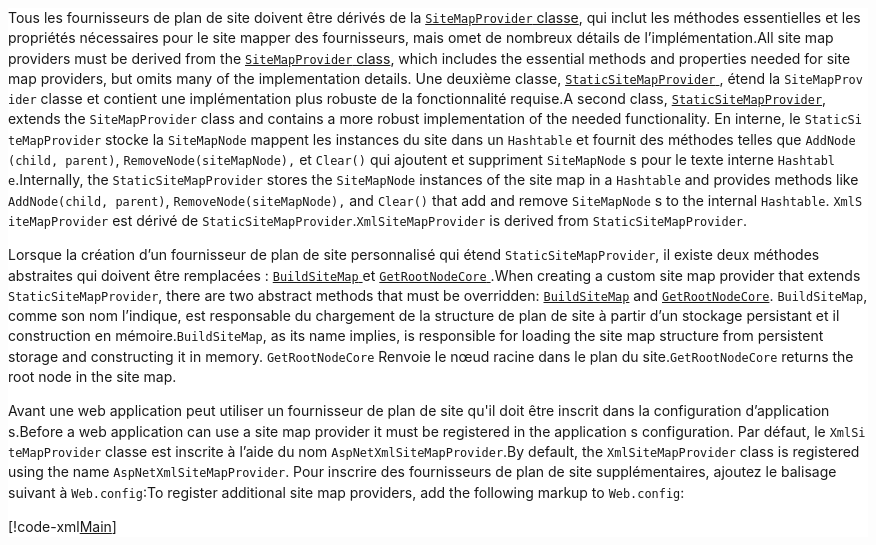 <span data-ttu-id="d21ae-239">Tous les fournisseurs de plan de site doivent être dérivés de la [ `SiteMapProvider` classe](https://msdn.microsoft.com/library/system.web.sitemapprovider.aspx), qui inclut les méthodes essentielles et les propriétés nécessaires pour le site mapper des fournisseurs, mais omet de nombreux détails de l’implémentation.</span><span class="sxs-lookup"><span data-stu-id="d21ae-239">All site map providers must be derived from the [`SiteMapProvider` class](https://msdn.microsoft.com/library/system.web.sitemapprovider.aspx), which includes the essential methods and properties needed for site map providers, but omits many of the implementation details.</span></span> <span data-ttu-id="d21ae-240">Une deuxième classe, [ `StaticSiteMapProvider` ](https://msdn.microsoft.com/library/system.web.staticsitemapprovider.aspx), étend la `SiteMapProvider` classe et contient une implémentation plus robuste de la fonctionnalité requise.</span><span class="sxs-lookup"><span data-stu-id="d21ae-240">A second class, [`StaticSiteMapProvider`](https://msdn.microsoft.com/library/system.web.staticsitemapprovider.aspx), extends the `SiteMapProvider` class and contains a more robust implementation of the needed functionality.</span></span> <span data-ttu-id="d21ae-241">En interne, le `StaticSiteMapProvider` stocke la `SiteMapNode` mappent les instances du site dans un `Hashtable` et fournit des méthodes telles que `AddNode(child, parent)`, `RemoveNode(siteMapNode),` et `Clear()` qui ajoutent et suppriment `SiteMapNode` s pour le texte interne `Hashtable`.</span><span class="sxs-lookup"><span data-stu-id="d21ae-241">Internally, the `StaticSiteMapProvider` stores the `SiteMapNode` instances of the site map in a `Hashtable` and provides methods like `AddNode(child, parent)`, `RemoveNode(siteMapNode),` and `Clear()` that add and remove `SiteMapNode` s to the internal `Hashtable`.</span></span> <span data-ttu-id="d21ae-242">`XmlSiteMapProvider` est dérivé de `StaticSiteMapProvider`.</span><span class="sxs-lookup"><span data-stu-id="d21ae-242">`XmlSiteMapProvider` is derived from `StaticSiteMapProvider`.</span></span>

<span data-ttu-id="d21ae-243">Lorsque la création d’un fournisseur de plan de site personnalisé qui étend `StaticSiteMapProvider`, il existe deux méthodes abstraites qui doivent être remplacées : [ `BuildSiteMap` ](https://msdn.microsoft.com/library/system.web.staticsitemapprovider.buildsitemap.aspx) et [ `GetRootNodeCore` ](https://msdn.microsoft.com/library/system.web.sitemapprovider.getrootnodecore.aspx).</span><span class="sxs-lookup"><span data-stu-id="d21ae-243">When creating a custom site map provider that extends `StaticSiteMapProvider`, there are two abstract methods that must be overridden: [`BuildSiteMap`](https://msdn.microsoft.com/library/system.web.staticsitemapprovider.buildsitemap.aspx) and [`GetRootNodeCore`](https://msdn.microsoft.com/library/system.web.sitemapprovider.getrootnodecore.aspx).</span></span> <span data-ttu-id="d21ae-244">`BuildSiteMap`, comme son nom l’indique, est responsable du chargement de la structure de plan de site à partir d’un stockage persistant et il construction en mémoire.</span><span class="sxs-lookup"><span data-stu-id="d21ae-244">`BuildSiteMap`, as its name implies, is responsible for loading the site map structure from persistent storage and constructing it in memory.</span></span> <span data-ttu-id="d21ae-245">`GetRootNodeCore` Renvoie le nœud racine dans le plan du site.</span><span class="sxs-lookup"><span data-stu-id="d21ae-245">`GetRootNodeCore` returns the root node in the site map.</span></span>

<span data-ttu-id="d21ae-246">Avant une web application peut utiliser un fournisseur de plan de site qu'il doit être inscrit dans la configuration d’application s.</span><span class="sxs-lookup"><span data-stu-id="d21ae-246">Before a web application can use a site map provider it must be registered in the application s configuration.</span></span> <span data-ttu-id="d21ae-247">Par défaut, le `XmlSiteMapProvider` classe est inscrite à l’aide du nom `AspNetXmlSiteMapProvider`.</span><span class="sxs-lookup"><span data-stu-id="d21ae-247">By default, the `XmlSiteMapProvider` class is registered using the name `AspNetXmlSiteMapProvider`.</span></span> <span data-ttu-id="d21ae-248">Pour inscrire des fournisseurs de plan de site supplémentaires, ajoutez le balisage suivant à `Web.config`:</span><span class="sxs-lookup"><span data-stu-id="d21ae-248">To register additional site map providers, add the following markup to `Web.config`:</span></span>


[!code-xml[Main](building-a-custom-database-driven-site-map-provider-cs/samples/sample5.xml)]
